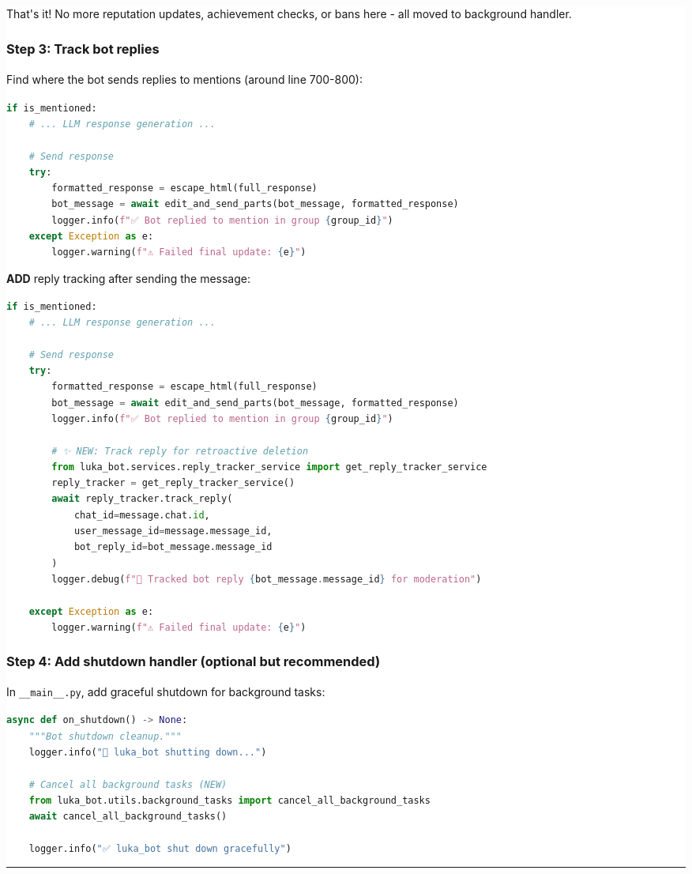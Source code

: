 
That's it! No more reputation updates, achievement checks, or bans here - all moved to background handler.

### Step 3: Track bot replies

Find where the bot sends replies to mentions (around line 700-800):

```python
if is_mentioned:
    # ... LLM response generation ...
    
    # Send response
    try:
        formatted_response = escape_html(full_response)
        bot_message = await edit_and_send_parts(bot_message, formatted_response)
        logger.info(f"✅ Bot replied to mention in group {group_id}")
    except Exception as e:
        logger.warning(f"⚠️ Failed final update: {e}")
```

**ADD** reply tracking after sending the message:

```python
if is_mentioned:
    # ... LLM response generation ...
    
    # Send response
    try:
        formatted_response = escape_html(full_response)
        bot_message = await edit_and_send_parts(bot_message, formatted_response)
        logger.info(f"✅ Bot replied to mention in group {group_id}")
        
        # ✨ NEW: Track reply for retroactive deletion
        from luka_bot.services.reply_tracker_service import get_reply_tracker_service
        reply_tracker = get_reply_tracker_service()
        await reply_tracker.track_reply(
            chat_id=message.chat.id,
            user_message_id=message.message_id,
            bot_reply_id=bot_message.message_id
        )
        logger.debug(f"📍 Tracked bot reply {bot_message.message_id} for moderation")
        
    except Exception as e:
        logger.warning(f"⚠️ Failed final update: {e}")
```

### Step 4: Add shutdown handler (optional but recommended)

In `__main__.py`, add graceful shutdown for background tasks:

```python
async def on_shutdown() -> None:
    """Bot shutdown cleanup."""
    logger.info("🛑 luka_bot shutting down...")
    
    # Cancel all background tasks (NEW)
    from luka_bot.utils.background_tasks import cancel_all_background_tasks
    await cancel_all_background_tasks()
    
    logger.info("✅ luka_bot shut down gracefully")
```

---